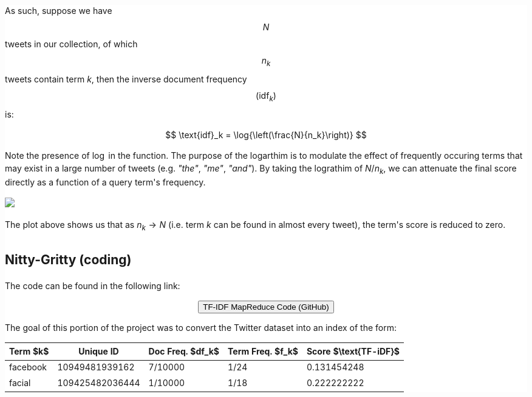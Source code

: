 As such, suppose we have $$N$$ tweets in our collection, of which $$n_k$$ tweets contain term $k$, then the  inverse document frequency $$(\text{idf}_k)$$ is:

$$
\text{idf}_k = \log{\left(\frac{N}{n_k}\right)}
$$

Note the presence of $\log$ in the function.  The purpose of the logarthim is to modulate the effect of frequently occuring terms that may exist in a large number of tweets (e.g. *"the"*, *"me"*, *"and"*).  By taking the lograthim of $N/n_k$, we can attenuate the final score directly as a function of a query term's frequency.

<img class="centerimg" src="/img/project1/IDF.webp">

The plot above shows us that as $n_k \rightarrow N$ (i.e. term $k$ can be found in almost every tweet), the term's score is reduced to zero.



## Nitty-Gritty (coding)

The code can be found in the following link:
<div style="text-align:center; width=768px;">
  <a href="https://github.com/adik0861/adik0861.github.io/blob/master/assets/code/mr/mrPhase_Final.java">
    <input  type="button"
            class="bigButton"
            value="TF-IDF MapReduce Code (GitHub)"
            href="https://github.com/adik0861/adik0861.github.io/blob/master/assets/code/mr/mrPhase_Final.java"/>
  </a>
</div>




The goal of this portion of the project was to convert the Twitter dataset into an index of the form:

<table class="tableizer-table"  >
   <thead>
      <tr class="tableizer-firstrow">
         <th> Term $k$ </th>
         <th> Unique ID </th>
         <th> Doc Freq. $df_k$ </th>
         <th> Term Freq. $f_k$ </th>
         <th> Score $\text{TF-iDF}$ </th>
      </tr>
   </thead>
   <tbody>
      <tr>
         <td>facebook</td>
         <td>10949481939162</td>
         <td> 7/10000</td>
         <td> 1/24</td>
         <td>0.131454248</td>
      </tr>
      <tr>
         <td>facial  </td>
         <td>109425482036444</td>
         <td>  1/10000</td>
         <td> 1/18</td>
         <td>0.222222222</td>
      </tr>
   </tbody>
</table>
